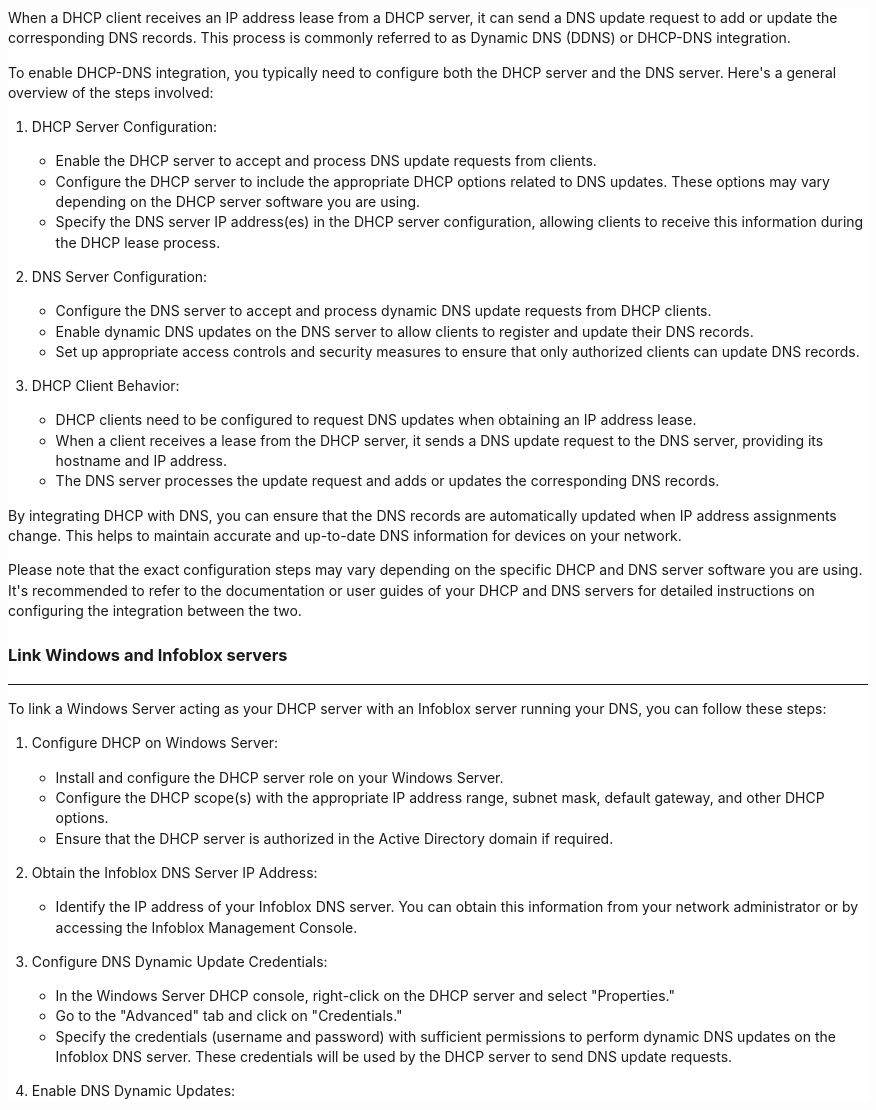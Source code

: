 When a DHCP client receives an IP address lease from a DHCP server, it can send a DNS update request to add or update the corresponding DNS records. This process is commonly referred to as Dynamic DNS (DDNS) or DHCP-DNS integration.

To enable DHCP-DNS integration, you typically need to configure both the DHCP server and the DNS server. Here's a general overview of the steps involved:

1.  DHCP Server Configuration:
    
    -   Enable the DHCP server to accept and process DNS update requests from clients.
    -   Configure the DHCP server to include the appropriate DHCP options related to DNS updates. These options may vary depending on the DHCP server software you are using.
    -   Specify the DNS server IP address(es) in the DHCP server configuration, allowing clients to receive this information during the DHCP lease process.
2.  DNS Server Configuration:
    
    -   Configure the DNS server to accept and process dynamic DNS update requests from DHCP clients.
    -   Enable dynamic DNS updates on the DNS server to allow clients to register and update their DNS records.
    -   Set up appropriate access controls and security measures to ensure that only authorized clients can update DNS records.
3.  DHCP Client Behavior:
    
    -   DHCP clients need to be configured to request DNS updates when obtaining an IP address lease.
    -   When a client receives a lease from the DHCP server, it sends a DNS update request to the DNS server, providing its hostname and IP address.
    -   The DNS server processes the update request and adds or updates the corresponding DNS records.

By integrating DHCP with DNS, you can ensure that the DNS records are automatically updated when IP address assignments change. This helps to maintain accurate and up-to-date DNS information for devices on your network.

Please note that the exact configuration steps may vary depending on the specific DHCP and DNS server software you are using. It's recommended to refer to the documentation or user guides of your DHCP and DNS servers for detailed instructions on configuring the integration between the two.

### Link Windows and Infoblox servers
----
To link a Windows Server acting as your DHCP server with an Infoblox server running your DNS, you can follow these steps:

1.  Configure DHCP on Windows Server:
    
    -   Install and configure the DHCP server role on your Windows Server.
    -   Configure the DHCP scope(s) with the appropriate IP address range, subnet mask, default gateway, and other DHCP options.
    -   Ensure that the DHCP server is authorized in the Active Directory domain if required.
2.  Obtain the Infoblox DNS Server IP Address:
    
    -   Identify the IP address of your Infoblox DNS server. You can obtain this information from your network administrator or by accessing the Infoblox Management Console.
3.  Configure DNS Dynamic Update Credentials:
    
    -   In the Windows Server DHCP console, right-click on the DHCP server and select "Properties."
    -   Go to the "Advanced" tab and click on "Credentials."
    -   Specify the credentials (username and password) with sufficient permissions to perform dynamic DNS updates on the Infoblox DNS server. These credentials will be used by the DHCP server to send DNS update requests.
4.  Enable DNS Dynamic Updates:
    